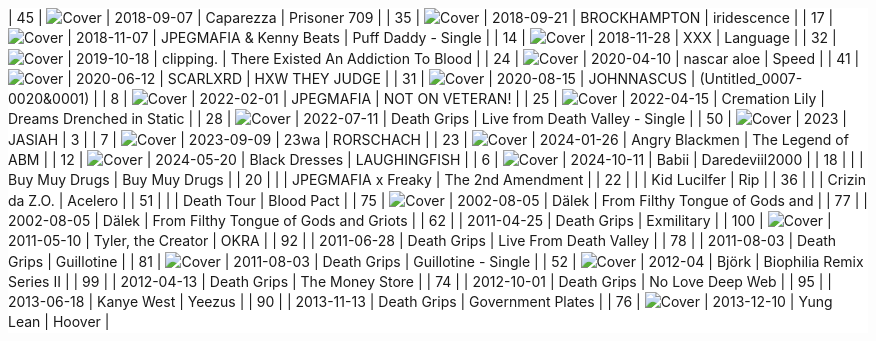 | 45 | ![Cover](https://i.discogs.com/qXTlxMz1X68vc2xHJZYoOEY6HFu_APgiB9Buavi8e9A/rs:fit/g:sm/q:40/h:150/w:150/czM6Ly9kaXNjb2dz/LWRhdGFiYXNlLWlt/YWdlcy9SLTEyNDkw/MjI0LTE1MzYzMjE4/MTAtODE4My5qcGVn.jpeg) | 2018-09-07 | Caparezza | Prisoner 709 |
| 35 | ![Cover](https://i.discogs.com/jBBtd9yj-Vdky0na3cwrjCUCws1lxjP1yBtsI5CWRJE/rs:fit/g:sm/q:40/h:150/w:150/czM6Ly9kaXNjb2dz/LWRhdGFiYXNlLWlt/YWdlcy9SLTEyNTUy/MTYzLTE1Mzc0Njk5/NDAtMzkzNy5qcGVn.jpeg) | 2018-09-21 | BROCKHAMPTON | iridescence |
| 17 | ![Cover](https://i.discogs.com/r35jgOtlOUBUNm9Kxjy1ZTFPeoxMO6nwllmXis6SM9c/rs:fit/g:sm/q:40/h:150/w:150/czM6Ly9kaXNjb2dz/LWRhdGFiYXNlLWlt/YWdlcy9SLTEyODA1/NTYwLTE2NDAzNTI5/MDQtNTU2OS5qcGVn.jpeg) | 2018-11-07 | JPEGMAFIA &amp; Kenny Beats | Puff Daddy - Single |
| 14 | ![Cover](https://i.discogs.com/QnsnO_nUxfex8TlpXX0OPgoQdR-_VRXftpbwg-QuR5M/rs:fit/g:sm/q:40/h:150/w:150/czM6Ly9kaXNjb2dz/LWRhdGFiYXNlLWlt/YWdlcy9SLTE2MDE2/NjM4LTE2MDE5MzM2/NjAtNDg0MC5wbmc.jpeg) | 2018-11-28 | XXX | Language |
| 32 | ![Cover](https://i.discogs.com/gZB6VPNCHI8U2wWGiBFeppE0oivr14T40bs8e0kiJiY/rs:fit/g:sm/q:40/h:150/w:150/czM6Ly9kaXNjb2dz/LWRhdGFiYXNlLWlt/YWdlcy9SLTE0MjU5/OTg1LTE1NzA5MjI4/ODgtOTk0OC5qcGVn.jpeg) | 2019-10-18 | clipping. | There Existed An Addiction To Blood |
| 24 | ![Cover](https://i.discogs.com/1SVDhYQhq6AJz2kBLWYU6aphk3WqWKt4OndkKUkDM20/rs:fit/g:sm/q:40/h:150/w:150/czM6Ly9kaXNjb2dz/LWRhdGFiYXNlLWlt/YWdlcy9SLTE1NzAy/OTkyLTE1OTYyMTI3/ODYtNzM0Mi5qcGVn.jpeg) | 2020-04-10 | nascar aloe | Speed |
| 41 | ![Cover](https://i.discogs.com/RgkzLWqTf0C-bOlO2JbqSaJknF8bc9wTAVl4-KoMfZI/rs:fit/g:sm/q:40/h:150/w:150/czM6Ly9kaXNjb2dz/LWRhdGFiYXNlLWlt/YWdlcy9SLTE3Mjc3/NTQxLTE2MTI1NzI1/MTctOTQ1My5wbmc.jpeg) | 2020-06-12 | SCARLXRD | HXW THEY JUDGE |
| 31 | ![Cover](https://i.discogs.com/eDztAocuww-LpHCYZPqgpq83_nht0M2rSsIKImH8NVs/rs:fit/g:sm/q:40/h:150/w:150/czM6Ly9kaXNjb2dz/LWRhdGFiYXNlLWlt/YWdlcy9SLTE5MTIy/ODM1LTE2MjM1NjY4/ODAtNDY4Ni5qcGVn.jpeg) | 2020-08-15 | JOHNNASCUS | (Untitled_0007-0020&amp;0001) |
| 8 | ![Cover](https://i.discogs.com/iYbHm61vAuXy7Zz0453A8qadeZYKVxFjuMzP7LXealo/rs:fit/g:sm/q:40/h:150/w:150/czM6Ly9kaXNjb2dz/LWRhdGFiYXNlLWlt/YWdlcy9SLTI0ODIz/MTc1LTE2NjU3Njcx/MDQtOTMxNy5qcGVn.jpeg) | 2022-02-01 | JPEGMAFIA | NOT ON VETERAN! |
| 25 | ![Cover](https://i.discogs.com/a5SHD2zM2lpVNn-ZPGoavQCDDNCWyuhfKfRd1phgNXo/rs:fit/g:sm/q:40/h:150/w:150/czM6Ly9kaXNjb2dz/LWRhdGFiYXNlLWlt/YWdlcy9SLTIyODQy/NjYyLTE2NDk3MTA1/ODktODA5MS5qcGVn.jpeg) | 2022-04-15 | Cremation Lily | Dreams Drenched in Static |
| 28 | ![Cover](https://i.discogs.com/DAJvXw881JizVzVtw_2-rT6s2pcSgHVyf2eUv3kPNEI/rs:fit/g:sm/q:40/h:150/w:150/czM6Ly9kaXNjb2dz/LWRhdGFiYXNlLWlt/YWdlcy9SLTg2Nzcy/NDEtMTU5OTA5MTcz/MS03ODg5LmpwZWc.jpeg) | 2022-07-11 | Death Grips | Live from Death Valley - Single |
| 50 | ![Cover](https://i.discogs.com/4sgwj9HcLW27g1YS4BO8JiuC07vHePXLsWhEQuQVLrE/rs:fit/g:sm/q:40/h:150/w:150/czM6Ly9kaXNjb2dz/LWRhdGFiYXNlLWlt/YWdlcy9SLTI3MTIw/NjIxLTE2ODUwMzk4/MjUtNjk2Mi5qcGVn.jpeg) | 2023 | JASIAH | 3 |
| 7 | ![Cover](https://i.discogs.com/T3kP5T2GcX6K_QGcoAAt0Worb72QwesWke42Ow_8NVk/rs:fit/g:sm/q:40/h:150/w:150/czM6Ly9kaXNjb2dz/LWRhdGFiYXNlLWlt/YWdlcy9SLTI3NTc1/MTQyLTE2ODg0NjA1/MDQtOTg0OS5wbmc.jpeg) | 2023-09-09 | 23wa | RORSCHACH |
| 23 | ![Cover](https://i.discogs.com/pLq4cvulQoIDXt_YRaZi6nAnNKN7sKewUkR4qgQXUxA/rs:fit/g:sm/q:40/h:150/w:150/czM6Ly9kaXNjb2dz/LWRhdGFiYXNlLWlt/YWdlcy9SLTI5NzQ3/NDQwLTE3MDc0OTM2/NjUtOTc5My5qcGVn.jpeg) | 2024-01-26 | Angry Blackmen | The Legend of ABM |
| 12 | ![Cover](https://i.discogs.com/uO2X7RUsrikk8_1m-9OAUckQVqa7aOLmhJS8eM-jLsM/rs:fit/g:sm/q:40/h:150/w:150/czM6Ly9kaXNjb2dz/LWRhdGFiYXNlLWlt/YWdlcy9SLTMwNzQy/NDExLTE3MTYzMDc3/MjMtODQxNS5qcGVn.jpeg) | 2024-05-20 | Black Dresses | LAUGHINGFISH |
| 6 | ![Cover](https://i.discogs.com/CRAbMcV4OJ5xuOnft71Rm1j3W7AYSKCnSP6jNyBbKUE/rs:fit/g:sm/q:40/h:150/w:150/czM6Ly9kaXNjb2dz/LWRhdGFiYXNlLWlt/YWdlcy9SLTMyMDI2/MTc4LTE3MjkxNjQ1/OTgtOTczMy5qcGVn.jpeg) | 2024-10-11 | Babii | Daredeviil2000 |
| 18 |  |  | Buy Muy Drugs | Buy Muy Drugs |
| 20 |  |  | JPEGMAFIA x Freaky | The 2nd Amendment |
| 22 |  |  | Kid Lucilfer | Rip |
| 36 |  |  | Crizin da Z.O. | Acelero |
| 51 |  |  | Death Tour | Blood Pact |
| 75 | ![Cover](https://i.discogs.com/LZFzN31YEFO4JYSoGHnTiKKEkQs-u_pMA60JVUPzzaE/rs:fit/g:sm/q:40/h:150/w:150/czM6Ly9kaXNjb2dz/LWRhdGFiYXNlLWlt/YWdlcy9SLTY1NDAy/LTEzMTA1NDE4Mzku/anBlZw.jpeg) | 2002-08-05 | Dälek | From Filthy Tongue of Gods and |
| 77 |  | 2002-08-05 | Dälek | From Filthy Tongue of Gods and Griots |
| 62 |  | 2011-04-25 | Death Grips | Exmilitary |
| 100 | ![Cover](https://i.discogs.com/CaCo-5NZ2JJ2mZRllTaQVJFNVTzcn2Rv6uNomVe_kLw/rs:fit/g:sm/q:40/h:150/w:150/czM6Ly9kaXNjb2dz/LWRhdGFiYXNlLWlt/YWdlcy9SLTQ0MDA4/OTMtMTM3NzUwMDEz/OS0xMDM1LmpwZWc.jpeg) | 2011-05-10 | Tyler, the Creator | OKRA |
| 92 |  | 2011-06-28 | Death Grips | Live From Death Valley |
| 78 |  | 2011-08-03 | Death Grips | Guillotine |
| 81 | ![Cover](https://i.discogs.com/iq9o4u68Jsgmm1Ilc9KnbVJQ6kd4QE6-Cfd5VAYJ1qE/rs:fit/g:sm/q:40/h:150/w:150/czM6Ly9kaXNjb2dz/LWRhdGFiYXNlLWlt/YWdlcy9SLTM1NDM4/ODYtMTQ2OTY5MDgx/NC0xNzk4LnBuZw.jpeg) | 2011-08-03 | Death Grips | Guillotine - Single |
| 52 | ![Cover](https://i.discogs.com/B_QfGKwLiaEQ5qBw6wthu3Ve5yQ1teY-vev75688YhI/rs:fit/g:sm/q:40/h:150/w:150/czM6Ly9kaXNjb2dz/LWRhdGFiYXNlLWlt/YWdlcy9SLTM2OTQw/NTUtMTM0MDk2OTY0/My01Nzc4LmpwZWc.jpeg) | 2012-04 | Björk | Biophilia Remix Series II |
| 99 |  | 2012-04-13 | Death Grips | The Money Store |
| 74 |  | 2012-10-01 | Death Grips | No Love Deep Web |
| 95 |  | 2013-06-18 | Kanye West | Yeezus |
| 90 |  | 2013-11-13 | Death Grips | Government Plates |
| 76 | ![Cover](https://i.discogs.com/WSAXjXdrHiL0GxWf1rwaEY0mmGfHB-vV61JMrbFP9KY/rs:fit/g:sm/q:40/h:150/w:150/czM6Ly9kaXNjb2dz/LWRhdGFiYXNlLWlt/YWdlcy9SLTI3NDU5/MzU3LTE2ODc0NDQx/NjEtMzYzOC5qcGVn.jpeg) | 2013-12-10 | Yung Lean | Hoover |